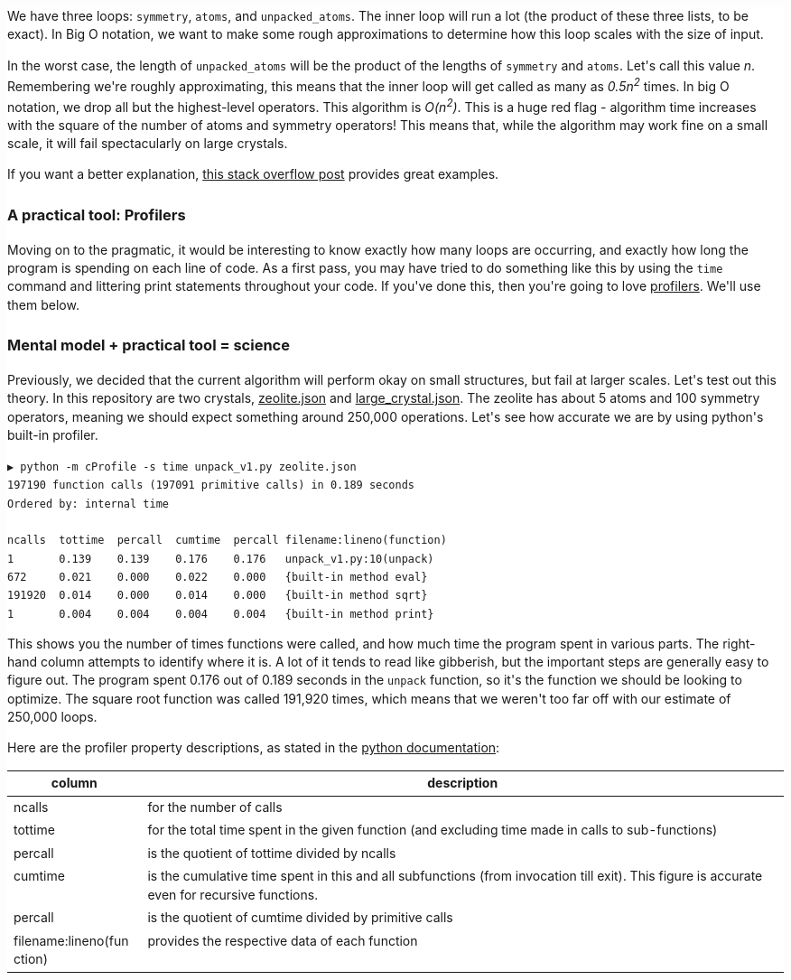We have three loops: `symmetry`, `atoms`, and `unpacked_atoms`. The inner loop will run a lot (the product of these three lists, to be exact). In Big O notation, we want to make some rough approximations to determine how this loop scales with the size of input.

In the worst case, the length of `unpacked_atoms` will be the product of the lengths of `symmetry` and `atoms`. Let's call this value *n*. Remembering we're roughly approximating, this means that the inner loop will get called as many as *0.5n<sup>2</sup>* times. In big O notation, we drop all but the highest-level operators. This algorithm is *O(n<sup>2</sup>)*. This is a huge red flag - algorithm time increases with the square of the number of atoms and symmetry operators! This means that, while the algorithm may work fine on a small scale, it will fail spectacularly on large crystals.

If you want a better explanation, [this stack overflow post](http://stackoverflow.com/questions/487258/plain-english-explanation-of-big-o) provides great examples.

### A practical tool: Profilers

Moving on to the pragmatic, it would be interesting to know exactly how many loops are occurring, and exactly how long the program is spending on each line of code. As a first pass, you may have tried to do something like this by using the `time` command and littering print statements throughout your code. If you've done this, then you're going to love [profilers](http://en.wikipedia.org/wiki/Profiling_%28computer_programming%29). We'll use them below.

### Mental model + practical tool = science

Previously, we decided that the current algorithm will perform okay on small structures, but fail at larger scales. Let's test out this theory. In this repository are two crystals, [zeolite.json](zeolite.json) and [large_crystal.json](large_crystal.json). The zeolite has about 5 atoms and 100 symmetry operators, meaning we should expect something around 250,000 operations. Let's see how accurate we are by using python's built-in profiler.

```
▶ python -m cProfile -s time unpack_v1.py zeolite.json
197190 function calls (197091 primitive calls) in 0.189 seconds
Ordered by: internal time

ncalls  tottime  percall  cumtime  percall filename:lineno(function)
1       0.139    0.139    0.176    0.176   unpack_v1.py:10(unpack)
672     0.021    0.000    0.022    0.000   {built-in method eval}
191920  0.014    0.000    0.014    0.000   {built-in method sqrt}
1       0.004    0.004    0.004    0.004   {built-in method print}
```

This shows you the number of times functions were called, and how much time the program spent in various parts. The right-hand column attempts to identify where it is. A lot of it tends to read like gibberish, but the important steps are generally easy to figure out. The program spent 0.176 out of 0.189 seconds in the `unpack` function, so it's the function we should be looking to optimize. The square root function was called 191,920 times, which means that we weren't too far off with our estimate of 250,000 loops.

Here are the profiler property descriptions, as stated in the [python documentation](https://docs.python.org/3.4/library/profile.html):

| column | description |
| --- | --- |
| ncalls | for the number of calls |
| tottime | for the total time spent in the given function (and excluding time made in calls to sub-functions) |
| percall | is the quotient of tottime divided by ncalls |
| cumtime | is the cumulative time spent in this and all subfunctions (from invocation till exit). This figure is accurate even for recursive functions. |
| percall | is the quotient of cumtime divided by primitive calls |
| filename:lineno(function) | provides the respective data of each function |
